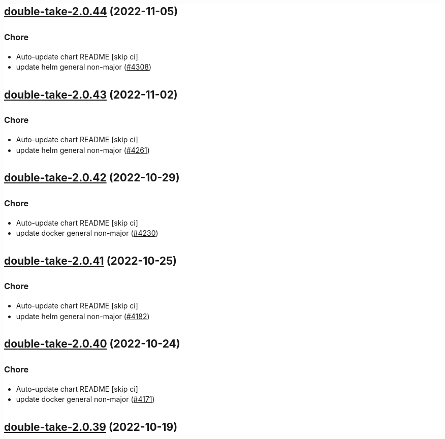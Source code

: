 ## [double-take-2.0.44](https://github.com/truecharts/charts/compare/double-take-2.0.43...double-take-2.0.44) (2022-11-05)

### Chore

- Auto-update chart README [skip ci]
- update helm general non-major ([#4308](https://github.com/truecharts/charts/issues/4308))

## [double-take-2.0.43](https://github.com/truecharts/charts/compare/double-take-2.0.42...double-take-2.0.43) (2022-11-02)

### Chore

- Auto-update chart README [skip ci]
- update helm general non-major ([#4261](https://github.com/truecharts/charts/issues/4261))

## [double-take-2.0.42](https://github.com/truecharts/charts/compare/double-take-2.0.41...double-take-2.0.42) (2022-10-29)

### Chore

- Auto-update chart README [skip ci]
- update docker general non-major ([#4230](https://github.com/truecharts/charts/issues/4230))

## [double-take-2.0.41](https://github.com/truecharts/charts/compare/double-take-2.0.40...double-take-2.0.41) (2022-10-25)

### Chore

- Auto-update chart README [skip ci]
- update helm general non-major ([#4182](https://github.com/truecharts/charts/issues/4182))

## [double-take-2.0.40](https://github.com/truecharts/charts/compare/double-take-2.0.39...double-take-2.0.40) (2022-10-24)

### Chore

- Auto-update chart README [skip ci]
- update docker general non-major ([#4171](https://github.com/truecharts/charts/issues/4171))

## [double-take-2.0.39](https://github.com/truecharts/charts/compare/double-take-2.0.38...double-take-2.0.39) (2022-10-19)

